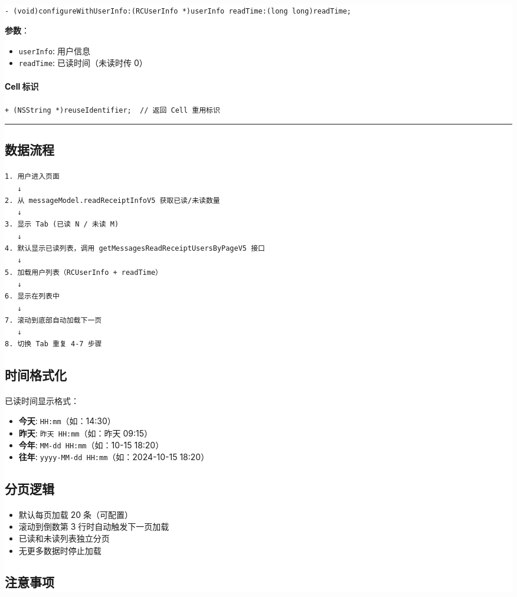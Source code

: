 ```objc
- (void)configureWithUserInfo:(RCUserInfo *)userInfo readTime:(long long)readTime;
```

**参数**：
- `userInfo`: 用户信息
- `readTime`: 已读时间（未读时传 0）

#### Cell 标识

```objc
+ (NSString *)reuseIdentifier;  // 返回 Cell 重用标识
```

---

## 数据流程

```
1. 用户进入页面
   ↓
2. 从 messageModel.readReceiptInfoV5 获取已读/未读数量
   ↓
3. 显示 Tab (已读 N / 未读 M)
   ↓
4. 默认显示已读列表，调用 getMessagesReadReceiptUsersByPageV5 接口
   ↓
5. 加载用户列表（RCUserInfo + readTime）
   ↓
6. 显示在列表中
   ↓
7. 滚动到底部自动加载下一页
   ↓
8. 切换 Tab 重复 4-7 步骤
```

## 时间格式化

已读时间显示格式：
- **今天**: `HH:mm`（如：14:30）
- **昨天**: `昨天 HH:mm`（如：昨天 09:15）
- **今年**: `MM-dd HH:mm`（如：10-15 18:20）
- **往年**: `yyyy-MM-dd HH:mm`（如：2024-10-15 18:20）

## 分页逻辑

- 默认每页加载 20 条（可配置）
- 滚动到倒数第 3 行时自动触发下一页加载
- 已读和未读列表独立分页
- 无更多数据时停止加载

## 注意事项
